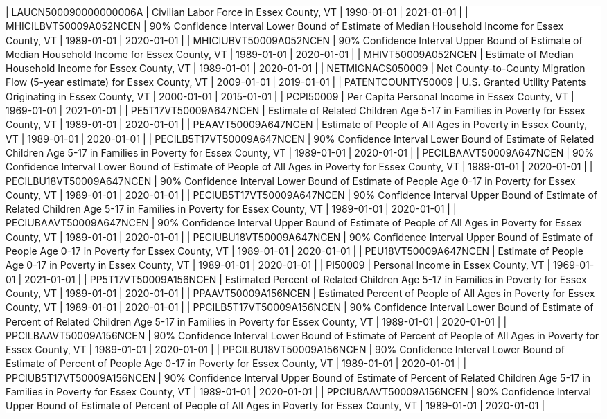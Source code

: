 | LAUCN500090000000006A     | Civilian Labor Force in Essex County, VT                                                                                                                                  | 1990-01-01          | 2021-01-01        |
| MHICILBVT50009A052NCEN    | 90% Confidence Interval Lower Bound of Estimate of Median Household Income for Essex County, VT                                                                           | 1989-01-01          | 2020-01-01        |
| MHICIUBVT50009A052NCEN    | 90% Confidence Interval Upper Bound of Estimate of Median Household Income for Essex County, VT                                                                           | 1989-01-01          | 2020-01-01        |
| MHIVT50009A052NCEN        | Estimate of Median Household Income for Essex County, VT                                                                                                                  | 1989-01-01          | 2020-01-01        |
| NETMIGNACS050009          | Net County-to-County Migration Flow (5-year estimate) for Essex County, VT                                                                                                | 2009-01-01          | 2019-01-01        |
| PATENTCOUNTY50009         | U.S. Granted Utility Patents Originating in Essex County, VT                                                                                                              | 2000-01-01          | 2015-01-01        |
| PCPI50009                 | Per Capita Personal Income in Essex County, VT                                                                                                                            | 1969-01-01          | 2021-01-01        |
| PE5T17VT50009A647NCEN     | Estimate of Related Children Age 5-17 in Families in Poverty for Essex County, VT                                                                                         | 1989-01-01          | 2020-01-01        |
| PEAAVT50009A647NCEN       | Estimate of People of All Ages in Poverty in Essex County, VT                                                                                                             | 1989-01-01          | 2020-01-01        |
| PECILB5T17VT50009A647NCEN | 90% Confidence Interval Lower Bound of Estimate of Related Children Age 5-17 in Families in Poverty for Essex County, VT                                                  | 1989-01-01          | 2020-01-01        |
| PECILBAAVT50009A647NCEN   | 90% Confidence Interval Lower Bound of Estimate of People of All Ages in Poverty for Essex County, VT                                                                     | 1989-01-01          | 2020-01-01        |
| PECILBU18VT50009A647NCEN  | 90% Confidence Interval Lower Bound of Estimate of People Age 0-17 in Poverty for Essex County, VT                                                                        | 1989-01-01          | 2020-01-01        |
| PECIUB5T17VT50009A647NCEN | 90% Confidence Interval Upper Bound of Estimate of Related Children Age 5-17 in Families in Poverty for Essex County, VT                                                  | 1989-01-01          | 2020-01-01        |
| PECIUBAAVT50009A647NCEN   | 90% Confidence Interval Upper Bound of Estimate of People of All Ages in Poverty for Essex County, VT                                                                     | 1989-01-01          | 2020-01-01        |
| PECIUBU18VT50009A647NCEN  | 90% Confidence Interval Upper Bound of Estimate of People Age 0-17 in Poverty for Essex County, VT                                                                        | 1989-01-01          | 2020-01-01        |
| PEU18VT50009A647NCEN      | Estimate of People Age 0-17 in Poverty in Essex County, VT                                                                                                                | 1989-01-01          | 2020-01-01        |
| PI50009                   | Personal Income in Essex County, VT                                                                                                                                       | 1969-01-01          | 2021-01-01        |
| PP5T17VT50009A156NCEN     | Estimated Percent of Related Children Age 5-17 in Families in Poverty for Essex County, VT                                                                                | 1989-01-01          | 2020-01-01        |
| PPAAVT50009A156NCEN       | Estimated Percent of People of All Ages in Poverty for Essex County, VT                                                                                                   | 1989-01-01          | 2020-01-01        |
| PPCILB5T17VT50009A156NCEN | 90% Confidence Interval Lower Bound of Estimate of Percent of Related Children Age 5-17 in Families in Poverty for Essex County, VT                                       | 1989-01-01          | 2020-01-01        |
| PPCILBAAVT50009A156NCEN   | 90% Confidence Interval Lower Bound of Estimate of Percent of People of All Ages in Poverty for Essex County, VT                                                          | 1989-01-01          | 2020-01-01        |
| PPCILBU18VT50009A156NCEN  | 90% Confidence Interval Lower Bound of Estimate of Percent of People Age 0-17 in Poverty for Essex County, VT                                                             | 1989-01-01          | 2020-01-01        |
| PPCIUB5T17VT50009A156NCEN | 90% Confidence Interval Upper Bound of Estimate of Percent of Related Children Age 5-17 in Families in Poverty for Essex County, VT                                       | 1989-01-01          | 2020-01-01        |
| PPCIUBAAVT50009A156NCEN   | 90% Confidence Interval Upper Bound of Estimate of Percent of People of All Ages in Poverty for Essex County, VT                                                          | 1989-01-01          | 2020-01-01        |